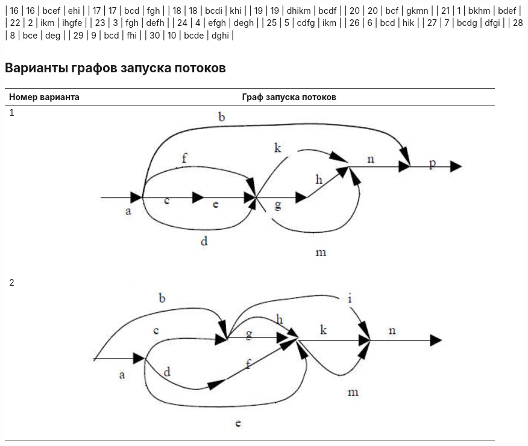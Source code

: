 | 16 | 16 | bcef | ehi |
| 17 | 17 | bcd | fgh |
| 18 | 18 | bcdi | khi |
| 19 | 19 | dhikm | bcdf |
| 20 | 20 | bcf | gkmn |
| 21 |  1 | bkhm | bdef |
| 22 |  2 | ikm | ihgfe |
| 23 |  3 | fgh | defh |
| 24 |  4 | efgh | degh |
| 25 |  5 | cdfg | ikm |
| 26 |  6 | bcd | hik |
| 27 |  7 | bcdg | dfgi |
| 28 |  8 | bce | deg |
| 29 |  9 | bcd | fhi |
| 30 | 10 | bcde | dghi |


## Варианты графов запуска потоков

| Номер варианта  | Граф запуска потоков |
| --- | --- |
| 1   | ![Граф запуска потоков №1](thread_graphs/1.png "Граф запуска потоков №1")  |
| 2   | ![Граф запуска потоков №2](thread_graphs/2.png "Граф запуска потоков №2")  |
